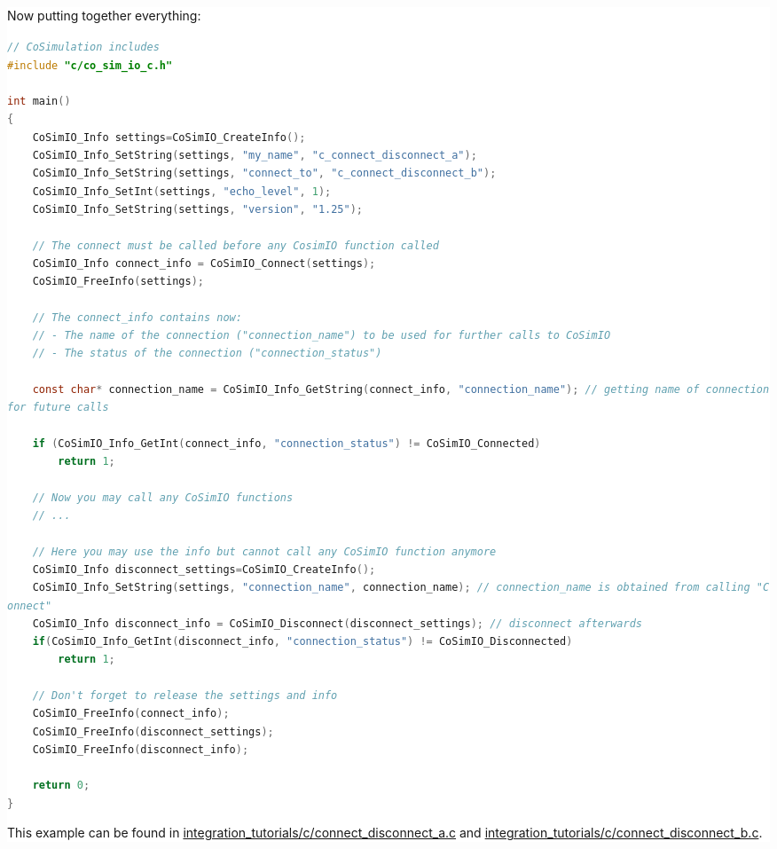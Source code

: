 Now putting together everything:

```c
// CoSimulation includes
#include "c/co_sim_io_c.h"

int main()
{
    CoSimIO_Info settings=CoSimIO_CreateInfo();
    CoSimIO_Info_SetString(settings, "my_name", "c_connect_disconnect_a");
    CoSimIO_Info_SetString(settings, "connect_to", "c_connect_disconnect_b");
    CoSimIO_Info_SetInt(settings, "echo_level", 1);
    CoSimIO_Info_SetString(settings, "version", "1.25");

    // The connect must be called before any CosimIO function called
    CoSimIO_Info connect_info = CoSimIO_Connect(settings);
    CoSimIO_FreeInfo(settings);

    // The connect_info contains now:
    // - The name of the connection ("connection_name") to be used for further calls to CoSimIO
    // - The status of the connection ("connection_status")

    const char* connection_name = CoSimIO_Info_GetString(connect_info, "connection_name"); // getting name of connection for future calls

    if (CoSimIO_Info_GetInt(connect_info, "connection_status") != CoSimIO_Connected)
        return 1;

    // Now you may call any CoSimIO functions
    // ...

    // Here you may use the info but cannot call any CoSimIO function anymore
    CoSimIO_Info disconnect_settings=CoSimIO_CreateInfo();
    CoSimIO_Info_SetString(settings, "connection_name", connection_name); // connection_name is obtained from calling "Connect"
    CoSimIO_Info disconnect_info = CoSimIO_Disconnect(disconnect_settings); // disconnect afterwards
    if(CoSimIO_Info_GetInt(disconnect_info, "connection_status") != CoSimIO_Disconnected)
        return 1;

    // Don't forget to release the settings and info
    CoSimIO_FreeInfo(connect_info);
    CoSimIO_FreeInfo(disconnect_settings);
    CoSimIO_FreeInfo(disconnect_info);

    return 0;
}
```

This example can be found in [integration_tutorials/c/connect_disconnect_a.c](https://github.com/KratosMultiphysics/CoSimIO/blob/master/tests/integration_tutorials/c/connect_disconnect_a.c) and [integration_tutorials/c/connect_disconnect_b.c](https://github.com/KratosMultiphysics/CoSimIO/blob/master/tests/integration_tutorials/c/connect_disconnect_b.c).
